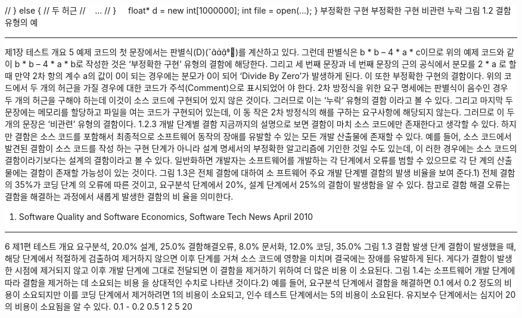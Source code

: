 // } else { // 두 허근
//    ...
// }
   
float* d = new int[1000000];
int file = open(...);
}
부정확한 구현
부정확한 구현
비관련
누락
그림 1.2  결함 유형의 예

---
제1장 테스트 개요  5
예제 코드의 첫 문장에서는 판별식(D)()를 계산하고 있다. 그런데 판별식은 b * b
– 4 * a * c이므로 위의 예제 코드와 같이 b * b – 4 * a * b로 작성한 것은 ‘부정확한 구현’ 
유형의 결함에 해당한다. 그리고 세 번째 문장과 네 번째 문장의 근의 공식에서 분모를 2 * a
로 할 때 만약 2차 항의 계수 a의 값이 0이 되는 경우에는 분모가 0이 되어 ‘Divide By 
Zero’가 발생하게 된다. 이 또한 부정확한 구현의 결함이다.
위의 코드에서 두 개의 허근을 가질 경우에 대한 코드가 주석(Comment)으로 표시되었어
야 한다.  2차 방정식을 위한 요구 명세에는 판별식이 음수인 경우 두 개의 허근을 구해야 
하는데 이것이 소스 코드에 구현되어 있지 않은 것이다. 그러므로 이는 ‘누락’ 유형의 결함
이라고 볼 수 있다.
그리고 마지막 두 문장에는 메모리를 할당하고 파일을 여는 코드가 구현되어 있는데, 이 동
작은 2차 방정식의 해를 구하는 요구사항에 해당되지 않는다. 그러므로 이 두 개의 문장은 
‘비관련’ 유형의 결함이다.
1.2.3
개발 단계별 결함
지금까지의 설명으로 보면 결함이 마치 소스 코드에만 존재한다고 생각할 수 있다. 하지만 
결함은 소스 코드를 포함해서 최종적으로 소프트웨어 동작의 장애를 유발할 수 있는 모든 
개발 산출물에 존재할 수 있다. 예를 들어, 소스 코드에서 발견된 결함이 소스 코드를 작성
하는 구현 단계가 아니라 설계 명세서의 부정확한 알고리즘에 기인한 것일 수도 있는데, 이
러한 경우에는 소스 코드의 결함이라기보다는 설계의 결함이라고 볼 수 있다.
일반화하면 개발자는 소프트웨어를 개발하는 각 단계에서 오류를 범할 수 있으므로 각 단
계의 산출물에는 결함이 존재할 가능성이 있는 것이다. 그림 1.3은 전체 결함에 대하여 소
프트웨어 주요 개발 단계별 결함의 발생 비율을 보여 준다.1) 전체 결함의 35%가 코딩 단계
의 오류에 따른 것이고, 요구분석 단계에서 20%, 설계 단계에서 25%의 결함이 발생함을 
알 수 있다. 참고로 결함 해결 오류는 결함을 해결하는 과정에서 새롭게 발생한 결함의 비
율을 의미한다.
1) Software Quality and Software Economics, Software Tech News April 2010

---
6  제1편 테스트 개요
요구분석, 20.0%
설계, 25.0%
결함해결오류, 8.0%
문서화, 12.0%
코딩, 35.0%
그림 1.3  결함 발생 단계
결함이 발생했을 때, 해당 단계에서 적절하게 검출하여 제거하지 않으면 이후 단계를 거쳐 
소스 코드에 영향을 미치며 결국에는 장애를 유발하게 된다. 게다가 결함이 발생한 시점에 
제거되지 않고 이후 개발 단계에 그대로 전달되면 이 결함을 제거하기 위하여 더 많은 비용
이 소요된다. 그림 1.4는 소프트웨어 개발 단계에 따라 결함을 제거하는 데 소요되는 비용
을 상대적인 수치로 나타낸 것이다.2) 예를 들어, 요구분석 단계에서 결함을 해결하면 0.1
에서 0.2 정도의 비용이 소요되지만 이를 코딩 단계에서 제거하려면 1의 비용이 소요되고, 
인수 테스트 단계에서는 5의 비용이 소요된다. 유지보수 단계에서는 심지어 20의 비용이 
소요됨을 알 수 있다.
0.1 - 0.2
0.5
1
2
5
20